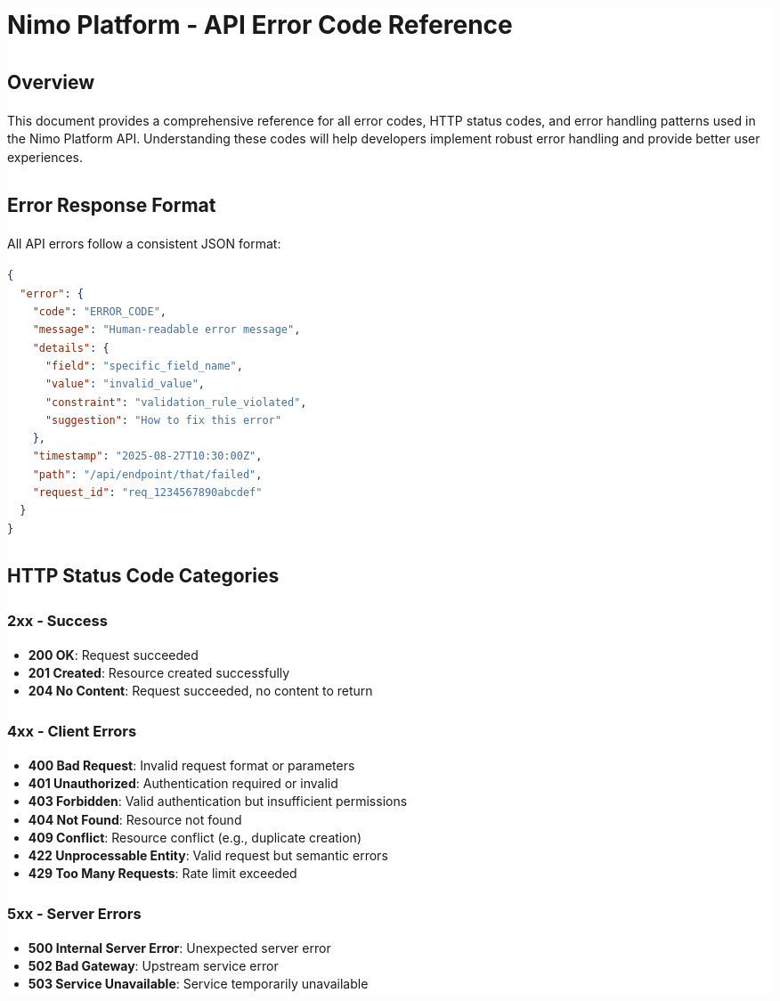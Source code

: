 # Nimo Platform - API Error Code Reference

## Overview

This document provides a comprehensive reference for all error codes, HTTP status codes, and error handling patterns used in the Nimo Platform API. Understanding these codes will help developers implement robust error handling and provide better user experiences.

## Error Response Format

All API errors follow a consistent JSON format:

```json
{
  "error": {
    "code": "ERROR_CODE",
    "message": "Human-readable error message",
    "details": {
      "field": "specific_field_name",
      "value": "invalid_value",
      "constraint": "validation_rule_violated",
      "suggestion": "How to fix this error"
    },
    "timestamp": "2025-08-27T10:30:00Z",
    "path": "/api/endpoint/that/failed",
    "request_id": "req_1234567890abcdef"
  }
}
```

## HTTP Status Code Categories

### 2xx - Success
- **200 OK**: Request succeeded
- **201 Created**: Resource created successfully
- **204 No Content**: Request succeeded, no content to return

### 4xx - Client Errors
- **400 Bad Request**: Invalid request format or parameters
- **401 Unauthorized**: Authentication required or invalid
- **403 Forbidden**: Valid authentication but insufficient permissions
- **404 Not Found**: Resource not found
- **409 Conflict**: Resource conflict (e.g., duplicate creation)
- **422 Unprocessable Entity**: Valid request but semantic errors
- **429 Too Many Requests**: Rate limit exceeded

### 5xx - Server Errors
- **500 Internal Server Error**: Unexpected server error
- **502 Bad Gateway**: Upstream service error
- **503 Service Unavailable**: Service temporarily unavailable
